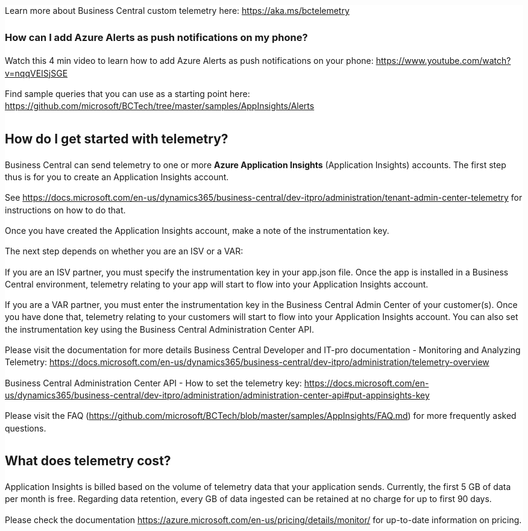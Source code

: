 
Learn more about Business Central custom telemetry here: https://aka.ms/bctelemetry

### How can I add Azure Alerts as push notifications on my phone?
Watch this 4 min video to learn how to add Azure Alerts as push notifications on your phone: https://www.youtube.com/watch?v=nqqVEISjSGE

Find sample queries that you can use as a starting point here: https://github.com/microsoft/BCTech/tree/master/samples/AppInsights/Alerts 



## How do I get started with telemetry?
Business Central can send telemetry to one or more **Azure Application Insights** (Application Insights) accounts.
The first step thus is for you to create an Application Insights account.


See https://docs.microsoft.com/en-us/dynamics365/business-central/dev-itpro/administration/tenant-admin-center-telemetry for instructions on how to do that.


Once you have created the Application Insights account, make a note of the instrumentation key.


The next step depends on whether you are an ISV or a VAR:


If you are an ISV partner, you must specify the instrumentation key in your app.json file. Once the app is installed in a Business Central environment, telemetry relating to your app will start to flow into your Application Insights account.


If you are a VAR partner, you must enter the instrumentation key in the Business Central Admin Center of your customer(s). Once you have done that, telemetry relating to your customers will start to flow into your Application Insights account. You can also set the instrumentation key using the Business Central Administration Center API.


Please visit the documentation for more details 
Business Central Developer and IT-pro documentation - Monitoring and Analyzing Telemetry: https://docs.microsoft.com/en-us/dynamics365/business-central/dev-itpro/administration/telemetry-overview


Business Central Administration Center API - How to set the telemetry key: https://docs.microsoft.com/en-us/dynamics365/business-central/dev-itpro/administration/administration-center-api#put-appinsights-key

Please visit the FAQ (https://github.com/microsoft/BCTech/blob/master/samples/AppInsights/FAQ.md) for more frequently asked questions.

## What does telemetry cost?
Application Insights is billed based on the volume of telemetry data that your application sends. Currently, the first 5 GB of data per month is free. Regarding data retention, every GB of data ingested can be retained at no charge for up to first 90 days.


Please check the documentation <https://azure.microsoft.com/en-us/pricing/details/monitor/> for up-to-date information on pricing.
